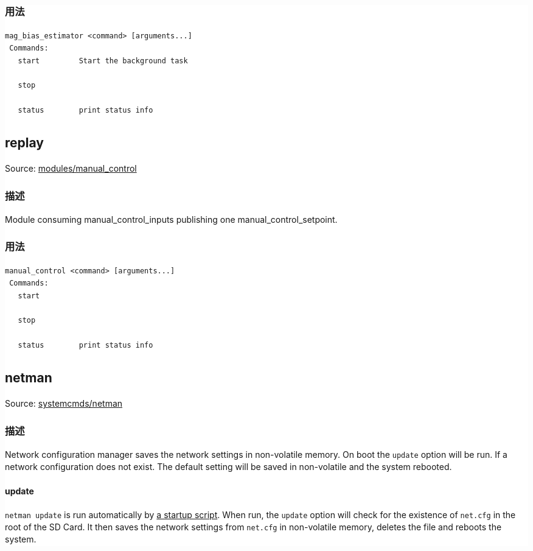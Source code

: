 ### 用法

```
mag_bias_estimator <command> [arguments...]
 Commands:
   start         Start the background task

   stop

   status        print status info
```

## replay

Source: [modules/manual_control](https://github.com/PX4/PX4-Autopilot/tree/main/src/modules/manual_control)

### 描述

Module consuming manual_control_inputs publishing one manual_control_setpoint.

<a id="manual_control_usage"></a>

### 用法

```
manual_control <command> [arguments...]
 Commands:
   start

   stop

   status        print status info
```

## netman

Source: [systemcmds/netman](https://github.com/PX4/PX4-Autopilot/tree/main/src/systemcmds/netman)

### 描述

Network configuration manager saves the network settings in non-volatile
memory. On boot the `update` option will be run. If a network configuration
does not exist. The default setting will be saved in non-volatile and the
system rebooted.

#### update

`netman update` is run automatically by [a startup script](../concept/system_startup.md#system-startup).
When run, the `update` option will check for the existence of `net.cfg` in the root of the SD Card.
It then saves the network settings from `net.cfg` in non-volatile memory,
deletes the file and reboots the system.
